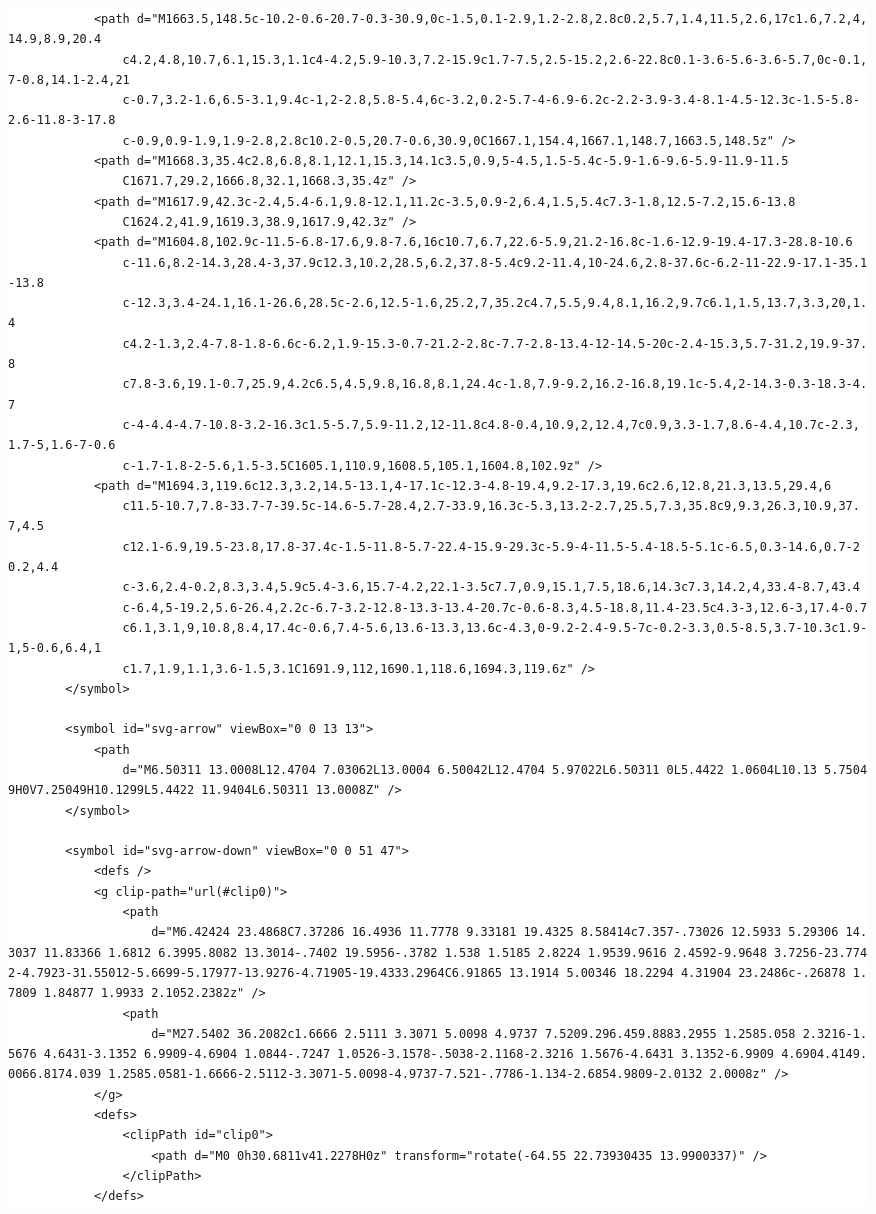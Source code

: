                 <path d="M1663.5,148.5c-10.2-0.6-20.7-0.3-30.9,0c-1.5,0.1-2.9,1.2-2.8,2.8c0.2,5.7,1.4,11.5,2.6,17c1.6,7.2,4,14.9,8.9,20.4
                    c4.2,4.8,10.7,6.1,15.3,1.1c4-4.2,5.9-10.3,7.2-15.9c1.7-7.5,2.5-15.2,2.6-22.8c0.1-3.6-5.6-3.6-5.7,0c-0.1,7-0.8,14.1-2.4,21
                    c-0.7,3.2-1.6,6.5-3.1,9.4c-1,2-2.8,5.8-5.4,6c-3.2,0.2-5.7-4-6.9-6.2c-2.2-3.9-3.4-8.1-4.5-12.3c-1.5-5.8-2.6-11.8-3-17.8
                    c-0.9,0.9-1.9,1.9-2.8,2.8c10.2-0.5,20.7-0.6,30.9,0C1667.1,154.4,1667.1,148.7,1663.5,148.5z" />
                <path d="M1668.3,35.4c2.8,6.8,8.1,12.1,15.3,14.1c3.5,0.9,5-4.5,1.5-5.4c-5.9-1.6-9.6-5.9-11.9-11.5
                    C1671.7,29.2,1666.8,32.1,1668.3,35.4z" />
                <path d="M1617.9,42.3c-2.4,5.4-6.1,9.8-12.1,11.2c-3.5,0.9-2,6.4,1.5,5.4c7.3-1.8,12.5-7.2,15.6-13.8
                    C1624.2,41.9,1619.3,38.9,1617.9,42.3z" />
                <path d="M1604.8,102.9c-11.5-6.8-17.6,9.8-7.6,16c10.7,6.7,22.6-5.9,21.2-16.8c-1.6-12.9-19.4-17.3-28.8-10.6
                    c-11.6,8.2-14.3,28.4-3,37.9c12.3,10.2,28.5,6.2,37.8-5.4c9.2-11.4,10-24.6,2.8-37.6c-6.2-11-22.9-17.1-35.1-13.8
                    c-12.3,3.4-24.1,16.1-26.6,28.5c-2.6,12.5-1.6,25.2,7,35.2c4.7,5.5,9.4,8.1,16.2,9.7c6.1,1.5,13.7,3.3,20,1.4
                    c4.2-1.3,2.4-7.8-1.8-6.6c-6.2,1.9-15.3-0.7-21.2-2.8c-7.7-2.8-13.4-12-14.5-20c-2.4-15.3,5.7-31.2,19.9-37.8
                    c7.8-3.6,19.1-0.7,25.9,4.2c6.5,4.5,9.8,16.8,8.1,24.4c-1.8,7.9-9.2,16.2-16.8,19.1c-5.4,2-14.3-0.3-18.3-4.7
                    c-4-4.4-4.7-10.8-3.2-16.3c1.5-5.7,5.9-11.2,12-11.8c4.8-0.4,10.9,2,12.4,7c0.9,3.3-1.7,8.6-4.4,10.7c-2.3,1.7-5,1.6-7-0.6
                    c-1.7-1.8-2-5.6,1.5-3.5C1605.1,110.9,1608.5,105.1,1604.8,102.9z" />
                <path d="M1694.3,119.6c12.3,3.2,14.5-13.1,4-17.1c-12.3-4.8-19.4,9.2-17.3,19.6c2.6,12.8,21.3,13.5,29.4,6
                    c11.5-10.7,7.8-33.7-7-39.5c-14.6-5.7-28.4,2.7-33.9,16.3c-5.3,13.2-2.7,25.5,7.3,35.8c9,9.3,26.3,10.9,37.7,4.5
                    c12.1-6.9,19.5-23.8,17.8-37.4c-1.5-11.8-5.7-22.4-15.9-29.3c-5.9-4-11.5-5.4-18.5-5.1c-6.5,0.3-14.6,0.7-20.2,4.4
                    c-3.6,2.4-0.2,8.3,3.4,5.9c5.4-3.6,15.7-4.2,22.1-3.5c7.7,0.9,15.1,7.5,18.6,14.3c7.3,14.2,4,33.4-8.7,43.4
                    c-6.4,5-19.2,5.6-26.4,2.2c-6.7-3.2-12.8-13.3-13.4-20.7c-0.6-8.3,4.5-18.8,11.4-23.5c4.3-3,12.6-3,17.4-0.7
                    c6.1,3.1,9,10.8,8.4,17.4c-0.6,7.4-5.6,13.6-13.3,13.6c-4.3,0-9.2-2.4-9.5-7c-0.2-3.3,0.5-8.5,3.7-10.3c1.9-1,5-0.6,6.4,1
                    c1.7,1.9,1.1,3.6-1.5,3.1C1691.9,112,1690.1,118.6,1694.3,119.6z" />
            </symbol>

            <symbol id="svg-arrow" viewBox="0 0 13 13">
                <path
                    d="M6.50311 13.0008L12.4704 7.03062L13.0004 6.50042L12.4704 5.97022L6.50311 0L5.4422 1.0604L10.13 5.75049H0V7.25049H10.1299L5.4422 11.9404L6.50311 13.0008Z" />
            </symbol>

            <symbol id="svg-arrow-down" viewBox="0 0 51 47">
                <defs />
                <g clip-path="url(#clip0)">
                    <path
                        d="M6.42424 23.4868C7.37286 16.4936 11.7778 9.33181 19.4325 8.58414c7.357-.73026 12.5933 5.29306 14.3037 11.83366 1.6812 6.3995.8082 13.3014-.7402 19.5956-.3782 1.538 1.5185 2.8224 1.9539.9616 2.4592-9.9648 3.7256-23.7742-4.7923-31.55012-5.6699-5.17977-13.9276-4.71905-19.4333.2964C6.91865 13.1914 5.00346 18.2294 4.31904 23.2486c-.26878 1.7809 1.84877 1.9933 2.1052.2382z" />
                    <path
                        d="M27.5402 36.2082c1.6666 2.5111 3.3071 5.0098 4.9737 7.5209.296.459.8883.2955 1.2585.058 2.3216-1.5676 4.6431-3.1352 6.9909-4.6904 1.0844-.7247 1.0526-3.1578-.5038-2.1168-2.3216 1.5676-4.6431 3.1352-6.9909 4.6904.4149.0066.8174.039 1.2585.0581-1.6666-2.5112-3.3071-5.0098-4.9737-7.521-.7786-1.134-2.6854.9809-2.0132 2.0008z" />
                </g>
                <defs>
                    <clipPath id="clip0">
                        <path d="M0 0h30.6811v41.2278H0z" transform="rotate(-64.55 22.73930435 13.9900337)" />
                    </clipPath>
                </defs>